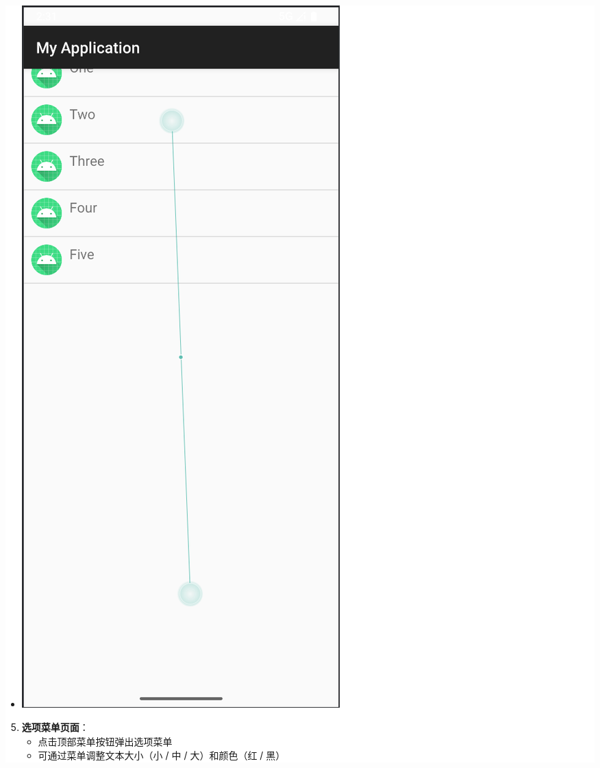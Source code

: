    - ![Snipaste_2025-10-28_10-31-17](README.assets/Snipaste_2025-10-28_10-31-17.png)
5. **选项菜单页面**：
   - 点击顶部菜单按钮弹出选项菜单
   - 可通过菜单调整文本大小（小 / 中 / 大）和颜色（红 / 黑）